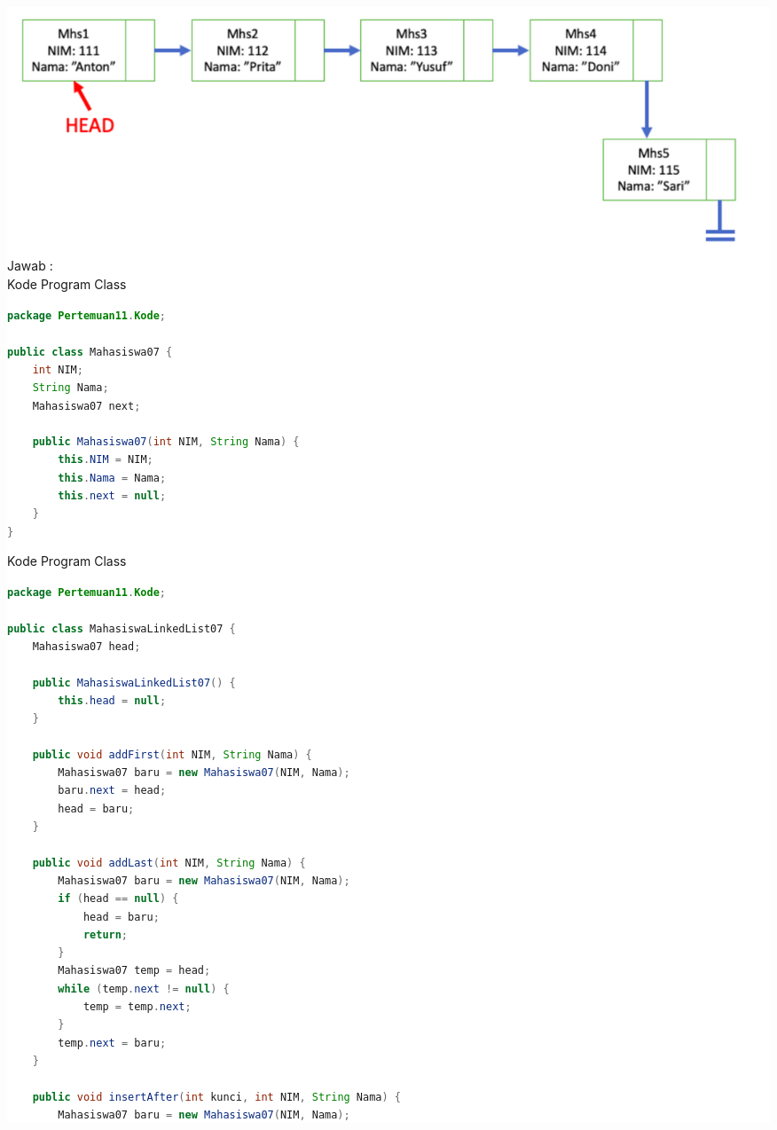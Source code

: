 ![alt text](<img/Screenshot Soal Tugas.png>)
Jawab : <br>
Kode Program Class
```java
package Pertemuan11.Kode;

public class Mahasiswa07 {
    int NIM;
    String Nama;
    Mahasiswa07 next;

    public Mahasiswa07(int NIM, String Nama) {
        this.NIM = NIM;
        this.Nama = Nama;
        this.next = null;
    }
}
```
Kode Program Class
```java
package Pertemuan11.Kode;

public class MahasiswaLinkedList07 {
    Mahasiswa07 head;

    public MahasiswaLinkedList07() {
        this.head = null;
    }

    public void addFirst(int NIM, String Nama) {
        Mahasiswa07 baru = new Mahasiswa07(NIM, Nama);
        baru.next = head;
        head = baru;
    }

    public void addLast(int NIM, String Nama) {
        Mahasiswa07 baru = new Mahasiswa07(NIM, Nama);
        if (head == null) {
            head = baru;
            return;
        }
        Mahasiswa07 temp = head;
        while (temp.next != null) {
            temp = temp.next;
        }
        temp.next = baru;
    }

    public void insertAfter(int kunci, int NIM, String Nama) {
        Mahasiswa07 baru = new Mahasiswa07(NIM, Nama);
```